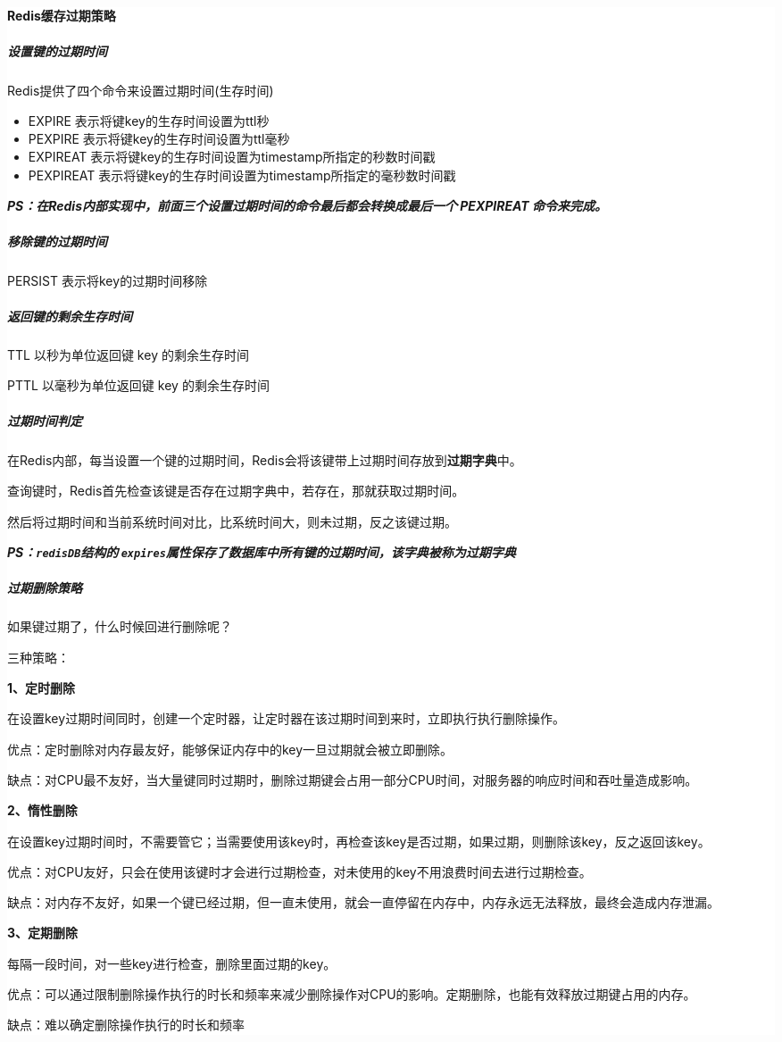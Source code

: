 #### Redis缓存过期策略

##### 设置键的过期时间

Redis提供了四个命令来设置过期时间(生存时间)

- EXPIRE <KEY> <TTL>        表示将键key的生存时间设置为ttl秒
- PEXPIRE <KEY> <TTL>      表示将键key的生存时间设置为ttl毫秒
- EXPIREAT <KEY> <timestamp>    表示将键key的生存时间设置为timestamp所指定的秒数时间戳
- PEXPIREAT <KEY> <timestamp>  表示将键key的生存时间设置为timestamp所指定的毫秒数时间戳

***PS：在Redis内部实现中，前面三个设置过期时间的命令最后都会转换成最后一个 PEXPIREAT 命令来完成。***

##### 移除键的过期时间

PERSIST <key>	表示将key的过期时间移除

##### 返回键的剩余生存时间

TTL <key>	  以秒为单位返回键 key 的剩余生存时间

PTTL <key>	以毫秒为单位返回键 key 的剩余生存时间

##### 过期时间判定

在Redis内部，每当设置一个键的过期时间，Redis会将该键带上过期时间存放到**过期字典**中。

查询键时，Redis首先检查该键是否存在过期字典中，若存在，那就获取过期时间。

然后将过期时间和当前系统时间对比，比系统时间大，则未过期，反之该键过期。

***PS：`redisDB`结构的 `expires`属性保存了数据库中所有键的过期时间，该字典被称为过期字典***

##### 过期删除策略

如果键过期了，什么时候回进行删除呢？

三种策略：

**1、定时删除**

在设置key过期时间同时，创建一个定时器，让定时器在该过期时间到来时，立即执行执行删除操作。

优点：定时删除对内存最友好，能够保证内存中的key一旦过期就会被立即删除。

缺点：对CPU最不友好，当大量键同时过期时，删除过期键会占用一部分CPU时间，对服务器的响应时间和吞吐量造成影响。

**2、惰性删除**

在设置key过期时间时，不需要管它；当需要使用该key时，再检查该key是否过期，如果过期，则删除该key，反之返回该key。

优点：对CPU友好，只会在使用该键时才会进行过期检查，对未使用的key不用浪费时间去进行过期检查。

缺点：对内存不友好，如果一个键已经过期，但一直未使用，就会一直停留在内存中，内存永远无法释放，最终会造成内存泄漏。

**3、定期删除**

每隔一段时间，对一些key进行检查，删除里面过期的key。

优点：可以通过限制删除操作执行的时长和频率来减少删除操作对CPU的影响。定期删除，也能有效释放过期键占用的内存。

缺点：难以确定删除操作执行的时长和频率
